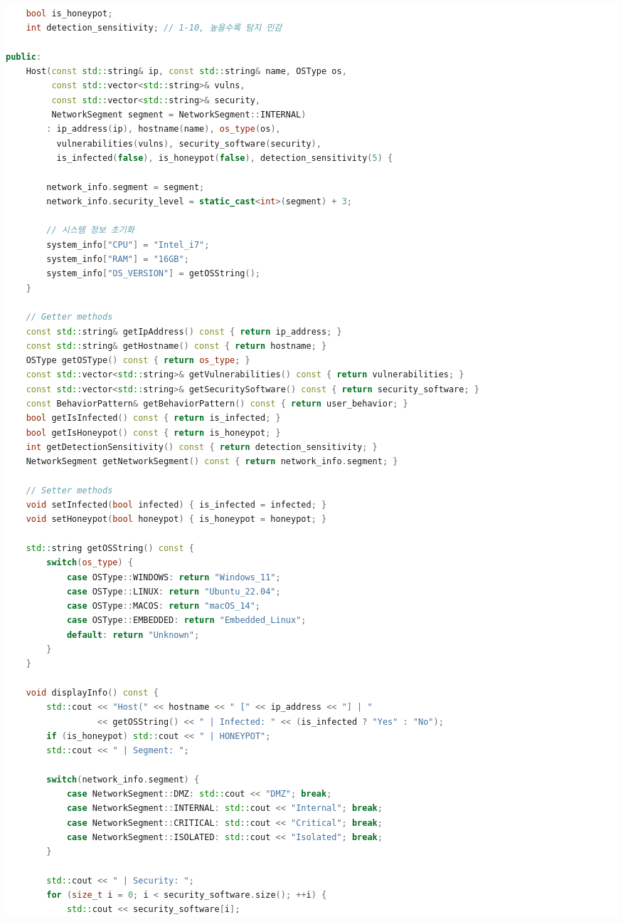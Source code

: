 ```cpp
    bool is_honeypot;
    int detection_sensitivity; // 1-10, 높을수록 탐지 민감

public:
    Host(const std::string& ip, const std::string& name, OSType os,
         const std::vector<std::string>& vulns, 
         const std::vector<std::string>& security,
         NetworkSegment segment = NetworkSegment::INTERNAL)
        : ip_address(ip), hostname(name), os_type(os), 
          vulnerabilities(vulns), security_software(security), 
          is_infected(false), is_honeypot(false), detection_sensitivity(5) {
        
        network_info.segment = segment;
        network_info.security_level = static_cast<int>(segment) + 3;
        
        // 시스템 정보 초기화
        system_info["CPU"] = "Intel_i7";
        system_info["RAM"] = "16GB";
        system_info["OS_VERSION"] = getOSString();
    }

    // Getter methods
    const std::string& getIpAddress() const { return ip_address; }
    const std::string& getHostname() const { return hostname; }
    OSType getOSType() const { return os_type; }
    const std::vector<std::string>& getVulnerabilities() const { return vulnerabilities; }
    const std::vector<std::string>& getSecuritySoftware() const { return security_software; }
    const BehaviorPattern& getBehaviorPattern() const { return user_behavior; }
    bool getIsInfected() const { return is_infected; }
    bool getIsHoneypot() const { return is_honeypot; }
    int getDetectionSensitivity() const { return detection_sensitivity; }
    NetworkSegment getNetworkSegment() const { return network_info.segment; }
    
    // Setter methods
    void setInfected(bool infected) { is_infected = infected; }
    void setHoneypot(bool honeypot) { is_honeypot = honeypot; }
    
    std::string getOSString() const {
        switch(os_type) {
            case OSType::WINDOWS: return "Windows_11";
            case OSType::LINUX: return "Ubuntu_22.04";
            case OSType::MACOS: return "macOS_14";
            case OSType::EMBEDDED: return "Embedded_Linux";
            default: return "Unknown";
        }
    }

    void displayInfo() const {
        std::cout << "Host(" << hostname << " [" << ip_address << "] | " 
                  << getOSString() << " | Infected: " << (is_infected ? "Yes" : "No");
        if (is_honeypot) std::cout << " | HONEYPOT";
        std::cout << " | Segment: ";
        
        switch(network_info.segment) {
            case NetworkSegment::DMZ: std::cout << "DMZ"; break;
            case NetworkSegment::INTERNAL: std::cout << "Internal"; break;
            case NetworkSegment::CRITICAL: std::cout << "Critical"; break;
            case NetworkSegment::ISOLATED: std::cout << "Isolated"; break;
        }
        
        std::cout << " | Security: ";
        for (size_t i = 0; i < security_software.size(); ++i) {
            std::cout << security_software[i];
```